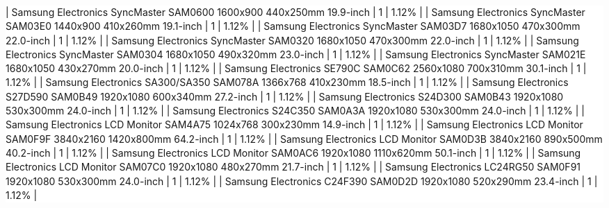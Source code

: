 | Samsung Electronics SyncMaster SAM0600 1600x900 440x250mm 19.9-inch    | 1        | 1.12%   |
| Samsung Electronics SyncMaster SAM03E0 1440x900 410x260mm 19.1-inch    | 1        | 1.12%   |
| Samsung Electronics SyncMaster SAM03D7 1680x1050 470x300mm 22.0-inch   | 1        | 1.12%   |
| Samsung Electronics SyncMaster SAM0320 1680x1050 470x300mm 22.0-inch   | 1        | 1.12%   |
| Samsung Electronics SyncMaster SAM0304 1680x1050 490x320mm 23.0-inch   | 1        | 1.12%   |
| Samsung Electronics SyncMaster SAM021E 1680x1050 430x270mm 20.0-inch   | 1        | 1.12%   |
| Samsung Electronics SE790C SAM0C62 2560x1080 700x310mm 30.1-inch       | 1        | 1.12%   |
| Samsung Electronics SA300/SA350 SAM078A 1366x768 410x230mm 18.5-inch   | 1        | 1.12%   |
| Samsung Electronics S27D590 SAM0B49 1920x1080 600x340mm 27.2-inch      | 1        | 1.12%   |
| Samsung Electronics S24D300 SAM0B43 1920x1080 530x300mm 24.0-inch      | 1        | 1.12%   |
| Samsung Electronics S24C350 SAM0A3A 1920x1080 530x300mm 24.0-inch      | 1        | 1.12%   |
| Samsung Electronics LCD Monitor SAM4A75 1024x768 300x230mm 14.9-inch   | 1        | 1.12%   |
| Samsung Electronics LCD Monitor SAM0F9F 3840x2160 1420x800mm 64.2-inch | 1        | 1.12%   |
| Samsung Electronics LCD Monitor SAM0D3B 3840x2160 890x500mm 40.2-inch  | 1        | 1.12%   |
| Samsung Electronics LCD Monitor SAM0AC6 1920x1080 1110x620mm 50.1-inch | 1        | 1.12%   |
| Samsung Electronics LCD Monitor SAM07C0 1920x1080 480x270mm 21.7-inch  | 1        | 1.12%   |
| Samsung Electronics LC24RG50 SAM0F91 1920x1080 530x300mm 24.0-inch     | 1        | 1.12%   |
| Samsung Electronics C24F390 SAM0D2D 1920x1080 520x290mm 23.4-inch      | 1        | 1.12%   |
